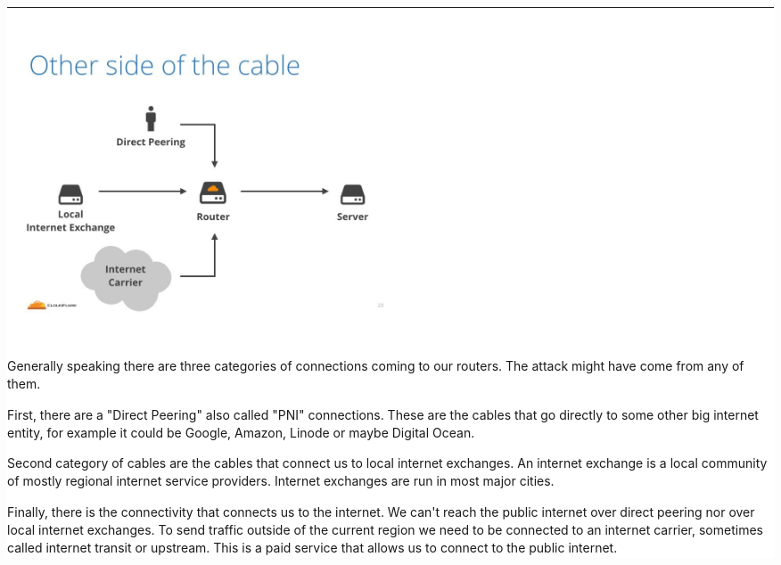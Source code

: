 <hr><div class="image" style="height:364px"><img style="height:336px;" src="strange-loop3-iwi-09-09.023.jpg"></div>

Generally speaking there are three categories of connections coming to
our routers. The attack might have come from any of them.

First, there are a "Direct Peering" also called "PNI"
connections. These are the cables that go directly to some other big
internet entity, for example it could be Google, Amazon, Linode or
maybe Digital Ocean.

Second category of cables are the cables that connect us to local
internet exchanges. An internet exchange is a local community of
mostly regional internet service providers. Internet exchanges are run
in most major cities.

Finally, there is the connectivity that connects us to the
internet. We can't reach the public internet over direct peering nor
over local internet exchanges. To send traffic outside of the current
region we need to be connected to an internet carrier, sometimes
called internet transit or upstream. This is a paid service that
allows us to connect to the public internet.
